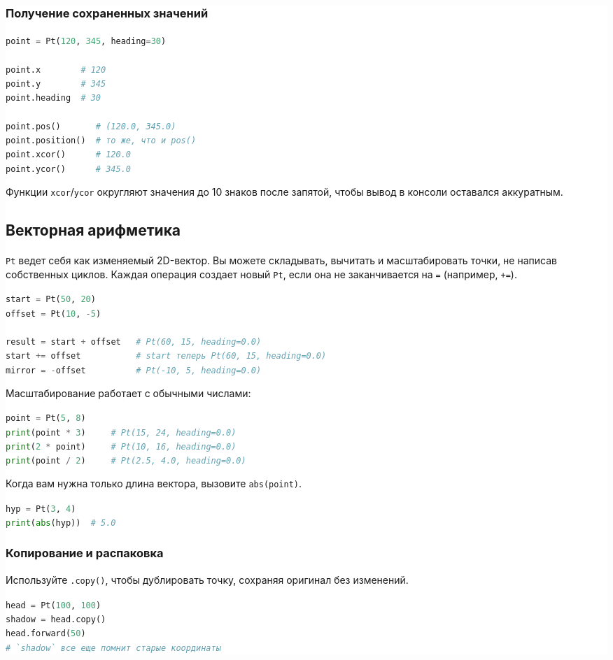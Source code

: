 ### Получение сохраненных значений

```python
point = Pt(120, 345, heading=30)

point.x        # 120
point.y        # 345
point.heading  # 30

point.pos()       # (120.0, 345.0)
point.position()  # то же, что и pos()
point.xcor()      # 120.0
point.ycor()      # 345.0
```

Функции `xcor`/`ycor` округляют значения до 10 знаков после запятой, чтобы вывод в консоли оставался аккуратным.

## Векторная арифметика

`Pt` ведет себя как изменяемый 2D-вектор. Вы можете складывать, вычитать и масштабировать точки, не написав собственных циклов.
Каждая операция создает новый `Pt`, если она не заканчивается на `=` (например, `+=`).

```python
start = Pt(50, 20)
offset = Pt(10, -5)

result = start + offset   # Pt(60, 15, heading=0.0)
start += offset           # start теперь Pt(60, 15, heading=0.0)
mirror = -offset          # Pt(-10, 5, heading=0.0)
```

Масштабирование работает с обычными числами:

```python
point = Pt(5, 8)
print(point * 3)     # Pt(15, 24, heading=0.0)
print(2 * point)     # Pt(10, 16, heading=0.0)
print(point / 2)     # Pt(2.5, 4.0, heading=0.0)
```

Когда вам нужна только длина вектора, вызовите `abs(point)`.

```python
hyp = Pt(3, 4)
print(abs(hyp))  # 5.0
```

### Копирование и распаковка

Используйте `.copy()`, чтобы дублировать точку, сохраняя оригинал без изменений.

```python
head = Pt(100, 100)
shadow = head.copy()
head.forward(50)
# `shadow` все еще помнит старые координаты
```
